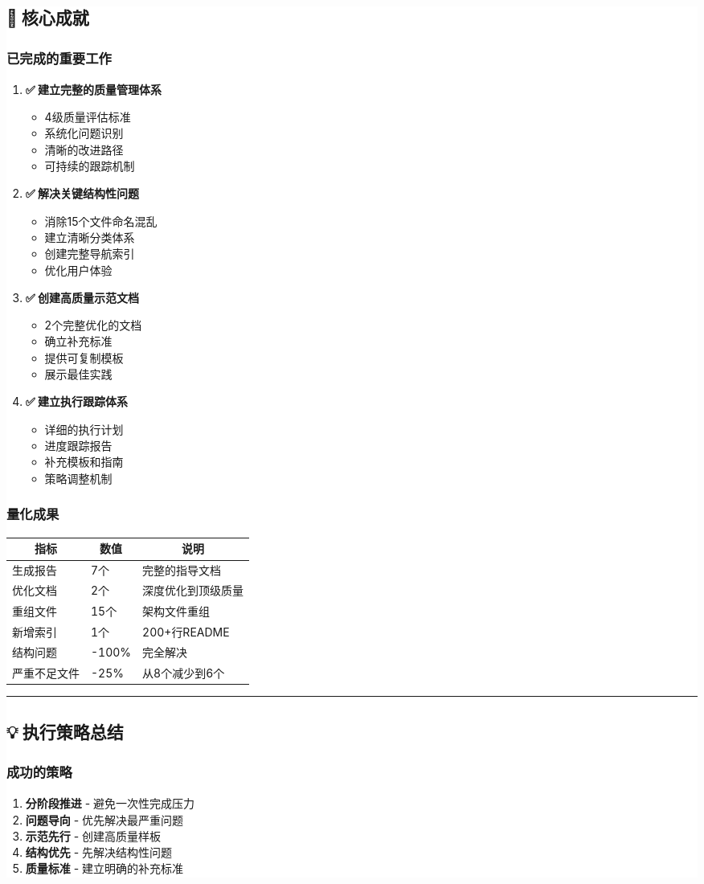 
## 🌟 核心成就

### 已完成的重要工作

1. **✅ 建立完整的质量管理体系**
   - 4级质量评估标准
   - 系统化问题识别
   - 清晰的改进路径
   - 可持续的跟踪机制

2. **✅ 解决关键结构性问题**
   - 消除15个文件命名混乱
   - 建立清晰分类体系
   - 创建完整导航索引
   - 优化用户体验

3. **✅ 创建高质量示范文档**
   - 2个完整优化的文档
   - 确立补充标准
   - 提供可复制模板
   - 展示最佳实践

4. **✅ 建立执行跟踪体系**
   - 详细的执行计划
   - 进度跟踪报告
   - 补充模板和指南
   - 策略调整机制

### 量化成果

| 指标 | 数值 | 说明 |
|------|------|------|
| 生成报告 | 7个 | 完整的指导文档 |
| 优化文档 | 2个 | 深度优化到顶级质量 |
| 重组文件 | 15个 | 架构文件重组 |
| 新增索引 | 1个 | 200+行README |
| 结构问题 | -100% | 完全解决 |
| 严重不足文件 | -25% | 从8个减少到6个 |

---

## 💡 执行策略总结

### 成功的策略

1. **分阶段推进** - 避免一次性完成压力
2. **问题导向** - 优先解决最严重问题
3. **示范先行** - 创建高质量样板
4. **结构优先** - 先解决结构性问题
5. **质量标准** - 建立明确的补充标准
